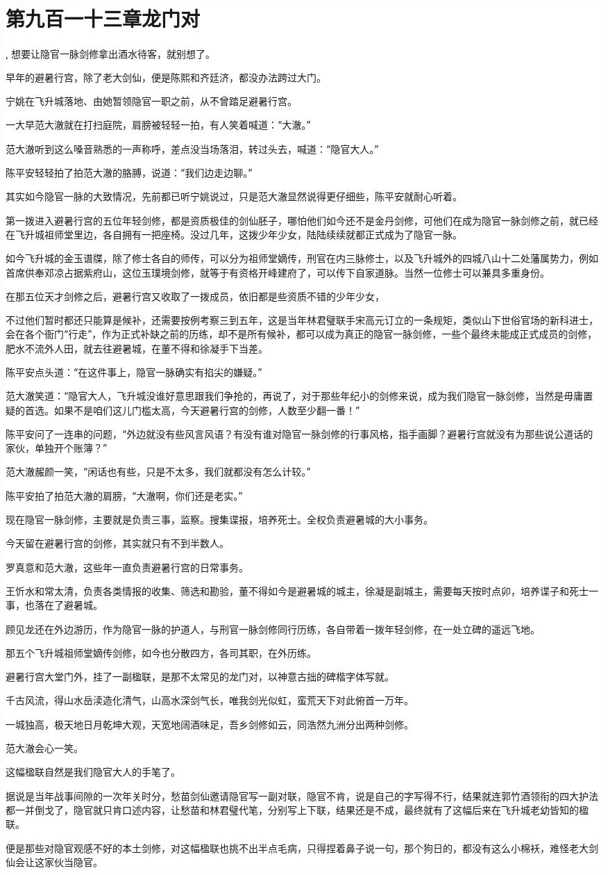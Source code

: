 # 第九百一十三章龙门对
,  想要让隐官一脉剑修拿出酒水待客，就别想了。

   早年的避暑行宫，除了老大剑仙，便是陈熙和齐廷济，都没办法跨过大门。

   宁姚在飞升城落地、由她暂领隐官一职之前，从不曾踏足避暑行宫。

   一大早范大澈就在打扫庭院，肩膀被轻轻一拍，有人笑着喊道：“大澈。”

   范大澈听到这么嗓音熟悉的一声称呼，差点没当场落泪，转过头去，喊道：“隐官大人。”

   陈平安轻轻拍了拍范大澈的胳膊，说道：“我们边走边聊。”

   其实如今隐官一脉的大致情况，先前都已听宁姚说过，只是范大澈显然说得更仔细些，陈平安就耐心听着。

   第一拨进入避暑行宫的五位年轻剑修，都是资质极佳的剑仙胚子，哪怕他们如今还不是金丹剑修，可他们在成为隐官一脉剑修之前，就已经在飞升城祖师堂里边，各自拥有一把座椅。没过几年，这拨少年少女，陆陆续续就都正式成为了隐官一脉。

   如今飞升城的金玉谱牒，除了修士各自的师传，可以分为祖师堂嫡传，刑官在内三脉修士，以及飞升城外的四城八山十二处藩属势力，例如首席供奉邓凉占据紫府山，这位玉璞境剑修，就等于有资格开峰建府了，可以传下自家道脉。当然一位修士可以兼具多重身份。

   在那五位天才剑修之后，避暑行宫又收取了一拨成员，依旧都是些资质不错的少年少女，

   不过他们暂时都还只能算是候补，还需要按例考察三到五年，这是当年林君璧联手宋高元订立的一条规矩，类似山下世俗官场的新科进士，会在各个衙门“行走”，作为正式补缺之前的历练，却不是所有候补，都可以成为真正的隐官一脉剑修，一些个最终未能成正式成员的剑修，肥水不流外人田，就去往避暑城，在董不得和徐凝手下当差。

   陈平安点头道：“在这件事上，隐官一脉确实有掐尖的嫌疑。”

   范大澈笑道：“隐官大人，飞升城没谁好意思跟我们争抢的，再说了，对于那些年纪小的剑修来说，成为我们隐官一脉剑修，当然是毋庸置疑的首选。如果不是咱们这儿门槛太高，今天避暑行宫的剑修，人数至少翻一番！”

   陈平安问了一连串的问题，“外边就没有些风言风语？有没有谁对隐官一脉剑修的行事风格，指手画脚？避暑行宫就没有为那些说公道话的家伙，单独开个账簿？”

   范大澈赧颜一笑，“闲话也有些，只是不太多，我们就都没有怎么计较。”

   陈平安拍了拍范大澈的肩膀，“大澈啊，你们还是老实。”

   现在隐官一脉剑修，主要就是负责三事，监察。搜集谍报，培养死士。全权负责避暑城的大小事务。

   今天留在避暑行宫的剑修，其实就只有不到半数人。

   罗真意和范大澈，这些年一直负责避暑行宫的日常事务。

   王忻水和常太清，负责各类情报的收集、筛选和勘验，董不得如今是避暑城的城主，徐凝是副城主，需要每天按时点卯，培养谍子和死士一事，也落在了避暑城。

   顾见龙还在外边游历，作为隐官一脉的护道人，与刑官一脉剑修同行历练，各自带着一拨年轻剑修，在一处立碑的遥远飞地。

   那五个飞升城祖师堂嫡传剑修，如今也分散四方，各司其职，在外历练。

   避暑行宫大堂门外，挂了一副楹联，是那不太常见的龙门对，以神意古拙的碑楷字体写就。

   千古风流，得山水岳渎造化清气，山高水深剑气长，唯我剑光似虹，蛮荒天下对此俯首一万年。

   一城独高，极天地日月乾坤大观，天宽地阔酒味足，吾乡剑修如云，同浩然九洲分出两种剑修。

   范大澈会心一笑。

   这幅楹联自然是我们隐官大人的手笔了。

   据说是当年战事间隙的一次年关时分，愁苗剑仙邀请隐官写一副对联，隐官不肯，说是自己的字写得不行，结果就连郭竹酒领衔的四大护法都一并倒戈了，隐官就只肯口述内容，让愁苗和林君璧代笔，分别写上下联，结果还是不成，最终就有了这幅后来在飞升城老幼皆知的楹联。

   便是那些对隐官观感不好的本土剑修，对这幅楹联也挑不出半点毛病，只得捏着鼻子说一句，那个狗日的，都没有这么小棉袄，难怪老大剑仙会让这家伙当隐官。
